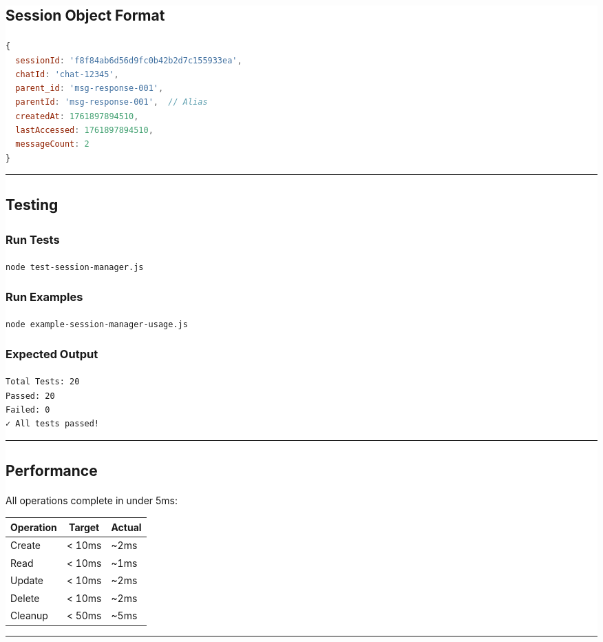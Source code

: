 
## Session Object Format

```javascript
{
  sessionId: 'f8f84ab6d56d9fc0b42b2d7c155933ea',
  chatId: 'chat-12345',
  parent_id: 'msg-response-001',
  parentId: 'msg-response-001',  // Alias
  createdAt: 1761897894510,
  lastAccessed: 1761897894510,
  messageCount: 2
}
```

---

## Testing

### Run Tests

```bash
node test-session-manager.js
```

### Run Examples

```bash
node example-session-manager-usage.js
```

### Expected Output

```
Total Tests: 20
Passed: 20
Failed: 0
✓ All tests passed!
```

---

## Performance

All operations complete in under 5ms:

| Operation | Target | Actual |
|-----------|--------|--------|
| Create | < 10ms | ~2ms |
| Read | < 10ms | ~1ms |
| Update | < 10ms | ~2ms |
| Delete | < 10ms | ~2ms |
| Cleanup | < 50ms | ~5ms |

---